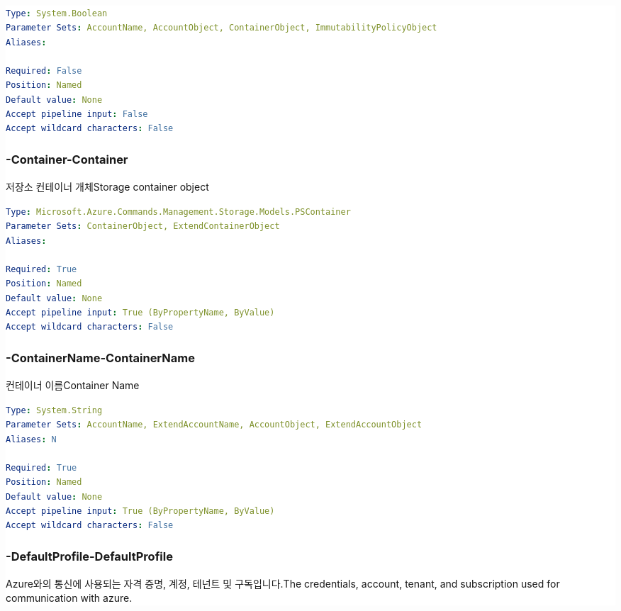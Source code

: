 ```yaml
Type: System.Boolean
Parameter Sets: AccountName, AccountObject, ContainerObject, ImmutabilityPolicyObject
Aliases:

Required: False
Position: Named
Default value: None
Accept pipeline input: False
Accept wildcard characters: False
```

### <span data-ttu-id="13b97-131">-Container</span><span class="sxs-lookup"><span data-stu-id="13b97-131">-Container</span></span>
<span data-ttu-id="13b97-132">저장소 컨테이너 개체</span><span class="sxs-lookup"><span data-stu-id="13b97-132">Storage container object</span></span>

```yaml
Type: Microsoft.Azure.Commands.Management.Storage.Models.PSContainer
Parameter Sets: ContainerObject, ExtendContainerObject
Aliases:

Required: True
Position: Named
Default value: None
Accept pipeline input: True (ByPropertyName, ByValue)
Accept wildcard characters: False
```

### <span data-ttu-id="13b97-133">-ContainerName</span><span class="sxs-lookup"><span data-stu-id="13b97-133">-ContainerName</span></span>
<span data-ttu-id="13b97-134">컨테이너 이름</span><span class="sxs-lookup"><span data-stu-id="13b97-134">Container Name</span></span>

```yaml
Type: System.String
Parameter Sets: AccountName, ExtendAccountName, AccountObject, ExtendAccountObject
Aliases: N

Required: True
Position: Named
Default value: None
Accept pipeline input: True (ByPropertyName, ByValue)
Accept wildcard characters: False
```

### <span data-ttu-id="13b97-135">-DefaultProfile</span><span class="sxs-lookup"><span data-stu-id="13b97-135">-DefaultProfile</span></span>
<span data-ttu-id="13b97-136">Azure와의 통신에 사용되는 자격 증명, 계정, 테넌트 및 구독입니다.</span><span class="sxs-lookup"><span data-stu-id="13b97-136">The credentials, account, tenant, and subscription used for communication with azure.</span></span>
